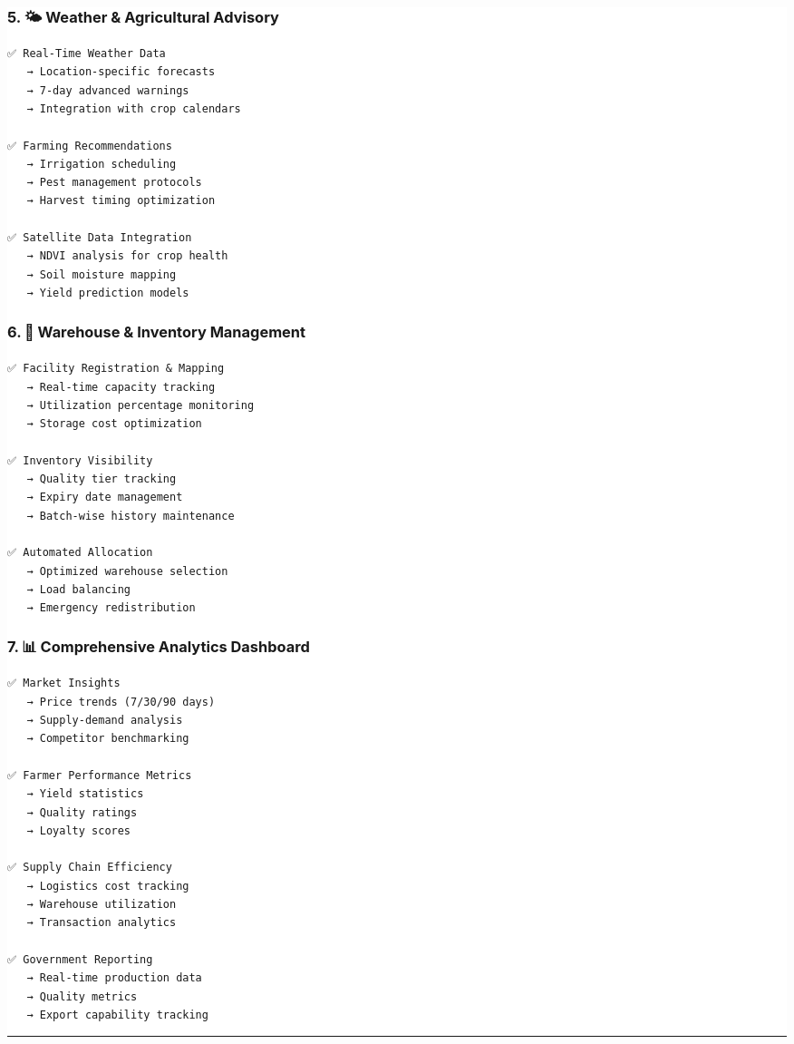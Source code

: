 ### 5. 🌤️ **Weather & Agricultural Advisory**
```
✅ Real-Time Weather Data
   → Location-specific forecasts
   → 7-day advanced warnings
   → Integration with crop calendars

✅ Farming Recommendations
   → Irrigation scheduling
   → Pest management protocols
   → Harvest timing optimization

✅ Satellite Data Integration
   → NDVI analysis for crop health
   → Soil moisture mapping
   → Yield prediction models
```

### 6. 🏪 **Warehouse & Inventory Management**
```
✅ Facility Registration & Mapping
   → Real-time capacity tracking
   → Utilization percentage monitoring
   → Storage cost optimization

✅ Inventory Visibility
   → Quality tier tracking
   → Expiry date management
   → Batch-wise history maintenance

✅ Automated Allocation
   → Optimized warehouse selection
   → Load balancing
   → Emergency redistribution
```

### 7. 📊 **Comprehensive Analytics Dashboard**
```
✅ Market Insights
   → Price trends (7/30/90 days)
   → Supply-demand analysis
   → Competitor benchmarking

✅ Farmer Performance Metrics
   → Yield statistics
   → Quality ratings
   → Loyalty scores

✅ Supply Chain Efficiency
   → Logistics cost tracking
   → Warehouse utilization
   → Transaction analytics

✅ Government Reporting
   → Real-time production data
   → Quality metrics
   → Export capability tracking
```

---